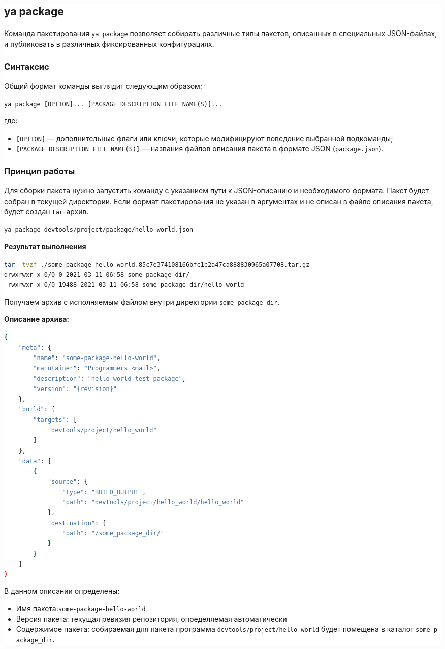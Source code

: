 ## ya package

Команда пакетирования `ya package` позволяет собирать различные типы пакетов, описанных в специальных JSON-файлах, и публиковать в различных фиксированных конфигурациях.

### Синтаксис
Общий формат команды выглядит следующим образом:

`ya package [OPTION]... [PACKAGE DESCRIPTION FILE NAME(S)]...`

где:
- `[OPTION]` — дополнительные флаги или ключи, которые модифицируют поведение выбранной подкоманды;
- `[PACKAGE DESCRIPTION FILE NAME(S)]` — названия файлов описания пакета в формате JSON (`package.json`).

### Принцип работы

Для сборки пакета нужно запустить команду с указанием пути к JSON-описанию и необходимого формата. Пакет будет собран в текущей директории.
Если формат пакетирования не указан в аргументах и не описан в файле описания пакета, будет создан `tar`-архив.
```bash
ya package devtools/project/package/hello_world.json
```
**Результат выполнения**
```bash
tar -tvzf ./some-package-hello-world.85c7e374108166bfc1b2a47ca888830965a07708.tar.gz
drwxrwxr-x 0/0 0 2021-03-11 06:58 some_package_dir/
-rwxrwxr-x 0/0 19488 2021-03-11 06:58 some_package_dir/hello_world
```
Получаем архив с исполняемым файлом внутри директории `some_package_dir`.

**Описание архива:**
```bash
{
    "meta": {
        "name": "some-package-hello-world",
        "maintainer": "Programmers <mail>",
        "description": "hello world test package",
        "version": "{revision}"
    },
    "build": {
        "targets": [
            "devtools/project/hello_world"
        ]
    },
    "data": [
        {
            "source": {
                "type": "BUILD_OUTPUT",
                "path": "devtools/project/hello_world/hello_world"
            },
            "destination": {
                "path": "/some_package_dir/"
            }
        }
    ]
}
```
В данном описании определены:
- Имя пакета:`some-package-hello-world`
- Версия пакета: текущая ревизия репозитория, определяемая автоматически
- Содержимое пакета: собираемая для пакета программа `devtools/project/hello_world` будет помещена в каталог `some_package_dir`.
